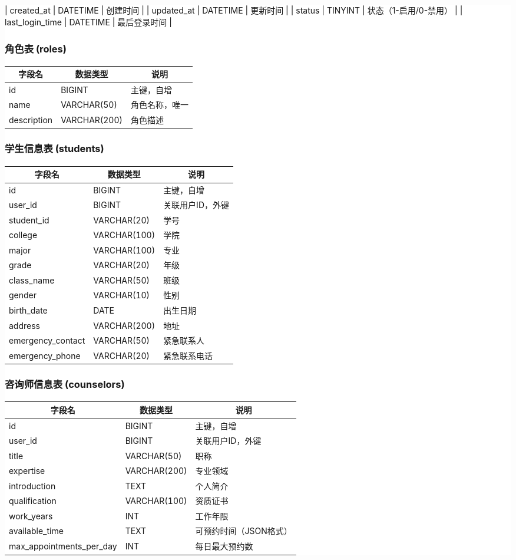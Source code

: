 | created_at | DATETIME | 创建时间 |
| updated_at | DATETIME | 更新时间 |
| status | TINYINT | 状态（1-启用/0-禁用） |
| last_login_time | DATETIME | 最后登录时间 |

### 角色表 (roles)

| 字段名 | 数据类型 | 说明 |
|--------|----------|------|
| id | BIGINT | 主键，自增 |
| name | VARCHAR(50) | 角色名称，唯一 |
| description | VARCHAR(200) | 角色描述 |

### 学生信息表 (students)

| 字段名 | 数据类型 | 说明 |
|--------|----------|------|
| id | BIGINT | 主键，自增 |
| user_id | BIGINT | 关联用户ID，外键 |
| student_id | VARCHAR(20) | 学号 |
| college | VARCHAR(100) | 学院 |
| major | VARCHAR(100) | 专业 |
| grade | VARCHAR(20) | 年级 |
| class_name | VARCHAR(50) | 班级 |
| gender | VARCHAR(10) | 性别 |
| birth_date | DATE | 出生日期 |
| address | VARCHAR(200) | 地址 |
| emergency_contact | VARCHAR(50) | 紧急联系人 |
| emergency_phone | VARCHAR(20) | 紧急联系电话 |

### 咨询师信息表 (counselors)

| 字段名 | 数据类型 | 说明 |
|--------|----------|------|
| id | BIGINT | 主键，自增 |
| user_id | BIGINT | 关联用户ID，外键 |
| title | VARCHAR(50) | 职称 |
| expertise | VARCHAR(200) | 专业领域 |
| introduction | TEXT | 个人简介 |
| qualification | VARCHAR(100) | 资质证书 |
| work_years | INT | 工作年限 |
| available_time | TEXT | 可预约时间（JSON格式） |
| max_appointments_per_day | INT | 每日最大预约数 |

